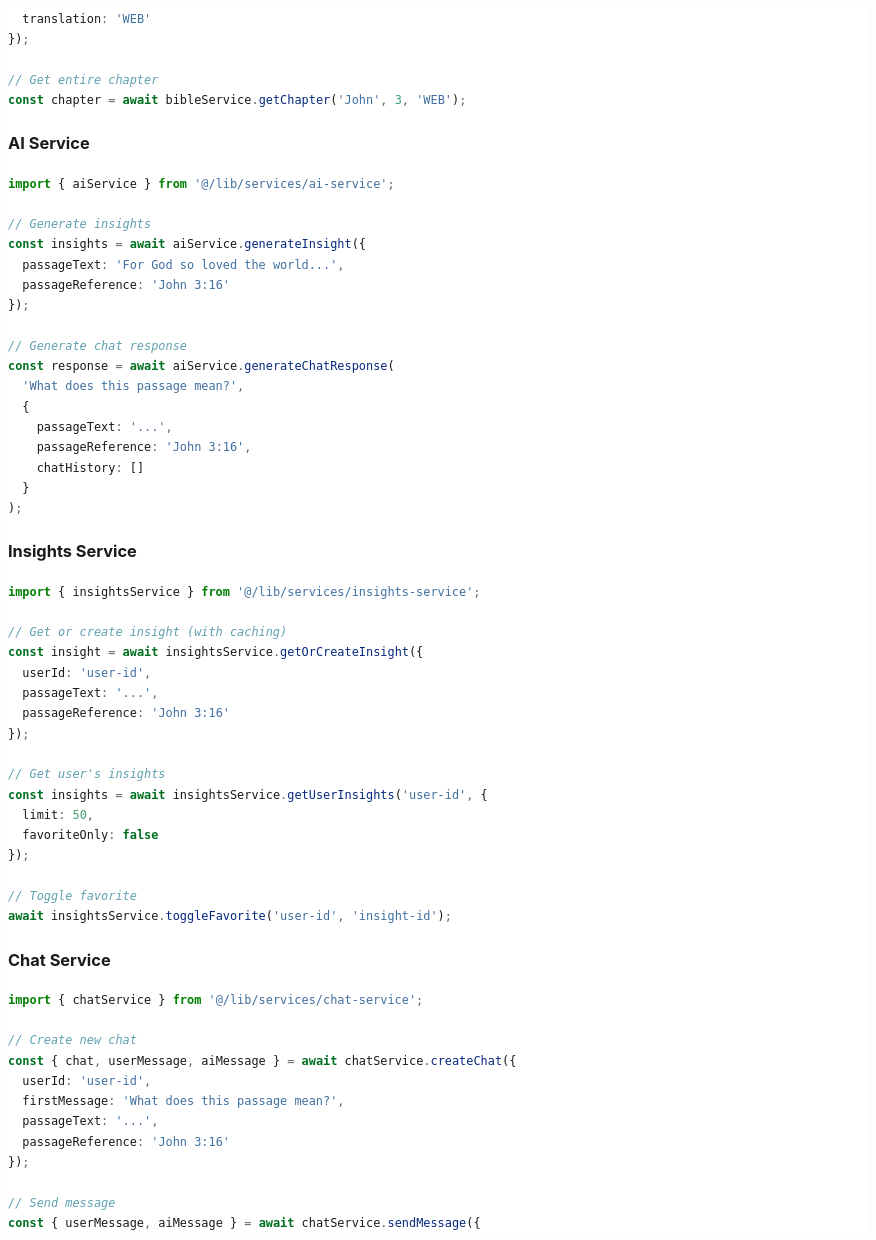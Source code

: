 ```typescript
  translation: 'WEB'
});

// Get entire chapter
const chapter = await bibleService.getChapter('John', 3, 'WEB');
```

### AI Service
```typescript
import { aiService } from '@/lib/services/ai-service';

// Generate insights
const insights = await aiService.generateInsight({
  passageText: 'For God so loved the world...',
  passageReference: 'John 3:16'
});

// Generate chat response
const response = await aiService.generateChatResponse(
  'What does this passage mean?',
  {
    passageText: '...',
    passageReference: 'John 3:16',
    chatHistory: []
  }
);
```

### Insights Service
```typescript
import { insightsService } from '@/lib/services/insights-service';

// Get or create insight (with caching)
const insight = await insightsService.getOrCreateInsight({
  userId: 'user-id',
  passageText: '...',
  passageReference: 'John 3:16'
});

// Get user's insights
const insights = await insightsService.getUserInsights('user-id', {
  limit: 50,
  favoriteOnly: false
});

// Toggle favorite
await insightsService.toggleFavorite('user-id', 'insight-id');
```

### Chat Service
```typescript
import { chatService } from '@/lib/services/chat-service';

// Create new chat
const { chat, userMessage, aiMessage } = await chatService.createChat({
  userId: 'user-id',
  firstMessage: 'What does this passage mean?',
  passageText: '...',
  passageReference: 'John 3:16'
});

// Send message
const { userMessage, aiMessage } = await chatService.sendMessage({
```